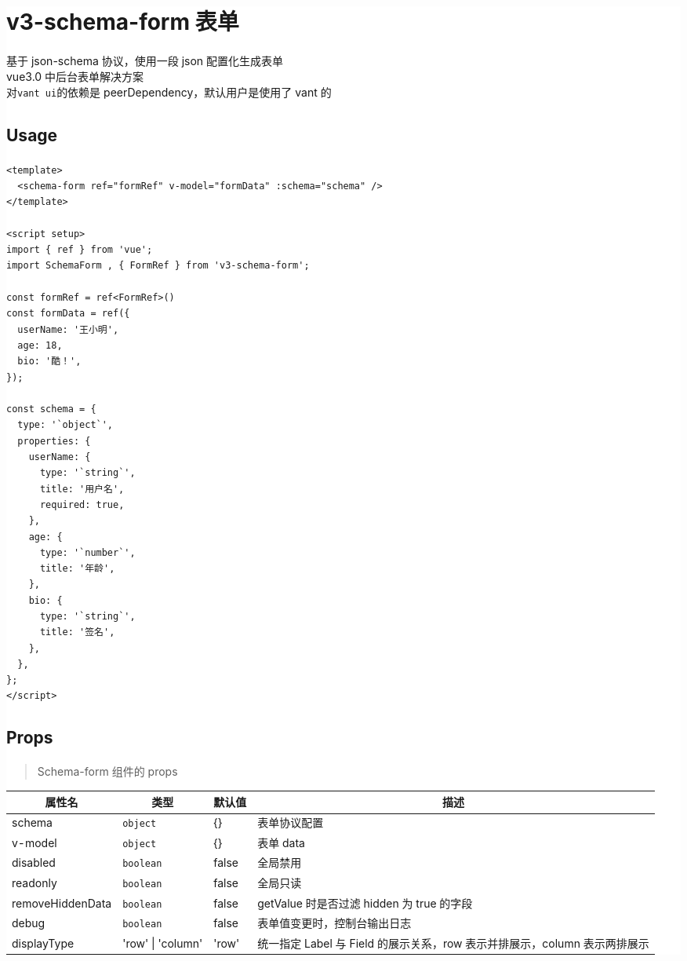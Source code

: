 # v3-schema-form 表单

基于 json-schema 协议，使用一段 json 配置化生成表单  
vue3.0 中后台表单解决方案  
对`vant ui`的依赖是 peerDependency，默认用户是使用了 vant 的

## Usage

```vue
<template>
  <schema-form ref="formRef" v-model="formData" :schema="schema" />
</template>

<script setup>
import { ref } from 'vue';
import SchemaForm , { FormRef } from 'v3-schema-form';

const formRef = ref<FormRef>()
const formData = ref({
  userName: '王小明',
  age: 18,
  bio: '酷！',
});

const schema = {
  type: '`object`',
  properties: {
    userName: {
      type: '`string`',
      title: '用户名',
      required: true,
    },
    age: {
      type: '`number`',
      title: '年龄',
    },
    bio: {
      type: '`string`',
      title: '签名',
    },
  },
};
</script>
```

## Props

> Schema-form 组件的 props

| 属性名             | 类型              | 默认值 | 描述                                                                      |
| ------------------ | ----------------- | ------ | ------------------------------------------------------------------------- |
| schema             | `object`          | {}     | 表单协议配置                                                              |
| v-model            | `object`          | {}     | 表单 data                                                                 |
| disabled           | `boolean`         | false  | 全局禁用                                                                  |
| readonly           | `boolean`         | false  | 全局只读                                                                  |
| removeHiddenData   | `boolean`         | false  | getValue 时是否过滤 hidden 为 true 的字段                                 |
| debug              | `boolean`         | false  | 表单值变更时，控制台输出日志                                              |
| displayType        | 'row' \| 'column' | 'row'  | 统一指定 Label 与 Field 的展示关系，row 表示并排展示，column 表示两排展示 |